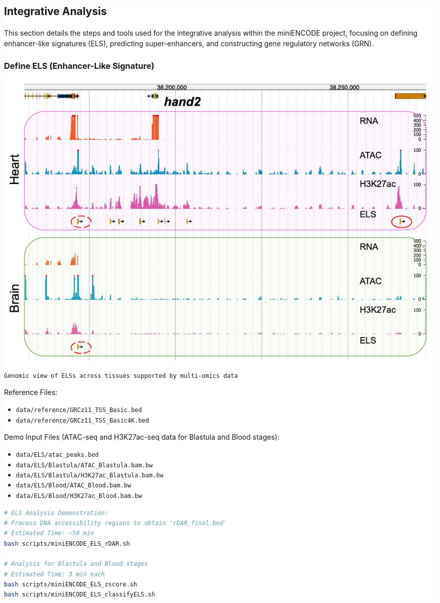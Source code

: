 ## Integrative Analysis

This section details the steps and tools used for the integrative analysis within the miniENCODE project, focusing on defining enhancer-like signatures (ELS), predicting super-enhancers, and constructing gene regulatory networks (GRN).

### Define ELS (Enhancer-Like Signature)

<img src="images/fig_ELS.png" width=1000>

`Genomic view of ELSs across tissues supported by multi-omics data`

Reference Files:
- `data/reference/GRCz11_TSS_Basic.bed`
- `data/reference/GRCz11_TSS_Basic4K.bed`

Demo Input Files (ATAC-seq and H3K27ac-seq data for Blastula and Blood stages):
- `data/ELS/atac_peaks.bed`
- `data/ELS/Blastula/ATAC_Blastula.bam.bw`
- `data/ELS/Blastula/H3K27ac_Blastula.bam.bw`
- `data/ELS/Blood/ATAC_Blood.bam.bw`
- `data/ELS/Blood/H3K27ac_Blood.bam.bw`

```bash
# ELS Analysis Demonstration: 
# Process DNA accessibility regions to obtain 'rDAR_final.bed'
# Estimated Time: ~50 min
bash scripts/miniENCODE_ELS_rDAR.sh

# Analysis for Blastula and Blood stages
# Estimated Time: 3 min each
bash scripts/miniENCODE_ELS_zscore.sh
bash scripts/miniENCODE_ELS_classifyELS.sh
```
